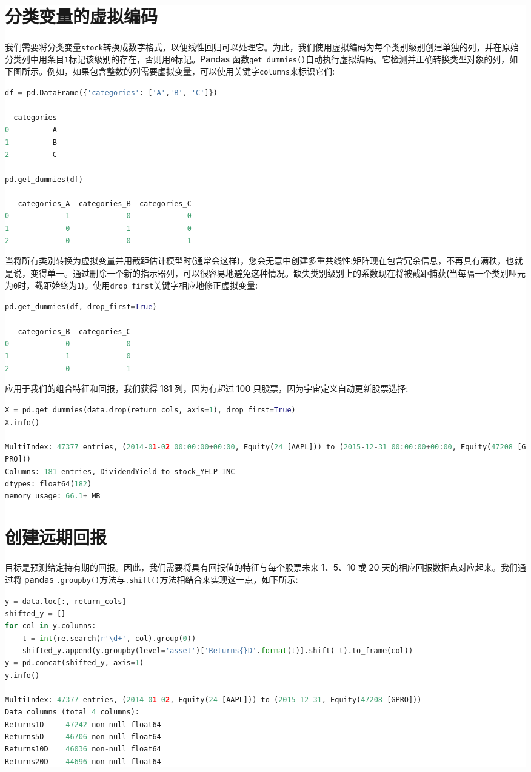 # 分类变量的虚拟编码

我们需要将分类变量`stock`转换成数字格式，以便线性回归可以处理它。为此，我们使用虚拟编码为每个类别级别创建单独的列，并在原始分类列中用条目`1`标记该级别的存在，否则用`0`标记。Pandas 函数`get_dummies()`自动执行虚拟编码。它检测并正确转换类型对象的列，如下图所示。例如，如果包含整数的列需要虚拟变量，可以使用关键字`columns`来标识它们:

```py
df = pd.DataFrame({'categories': ['A','B', 'C']})

  categories
0          A
1          B
2          C

pd.get_dummies(df)

   categories_A  categories_B  categories_C
0             1             0             0
1             0             1             0
2             0             0             1
```

当将所有类别转换为虚拟变量并用截距估计模型时(通常会这样)，您会无意中创建多重共线性:矩阵现在包含冗余信息，不再具有满秩，也就是说，变得单一。通过删除一个新的指示器列，可以很容易地避免这种情况。缺失类别级别上的系数现在将被截距捕获(当每隔一个类别哑元为`0`时，截距始终为`1`)。使用`drop_first`关键字相应地修正虚拟变量:

```py
pd.get_dummies(df, drop_first=True)

   categories_B  categories_C
0             0             0
1             1             0
2             0             1
```

应用于我们的组合特征和回报，我们获得 181 列，因为有超过 100 只股票，因为宇宙定义自动更新股票选择:

```py
X = pd.get_dummies(data.drop(return_cols, axis=1), drop_first=True)
X.info()

MultiIndex: 47377 entries, (2014-01-02 00:00:00+00:00, Equity(24 [AAPL])) to (2015-12-31 00:00:00+00:00, Equity(47208 [GPRO]))
Columns: 181 entries, DividendYield to stock_YELP INC
dtypes: float64(182)
memory usage: 66.1+ MB
```

# 创建远期回报

目标是预测给定持有期的回报。因此，我们需要将具有回报值的特征与每个股票未来 1、5、10 或 20 天的相应回报数据点对应起来。我们通过将 pandas `.groupby()`方法与`.shift()`方法相结合来实现这一点，如下所示:

```py
y = data.loc[:, return_cols]
shifted_y = []
for col in y.columns:
    t = int(re.search(r'\d+', col).group(0))
    shifted_y.append(y.groupby(level='asset')['Returns{}D'.format(t)].shift(-t).to_frame(col))
y = pd.concat(shifted_y, axis=1)
y.info()

MultiIndex: 47377 entries, (2014-01-02, Equity(24 [AAPL])) to (2015-12-31, Equity(47208 [GPRO]))
Data columns (total 4 columns):
Returns1D     47242 non-null float64
Returns5D     46706 non-null float64
Returns10D    46036 non-null float64
Returns20D    44696 non-null float64
```